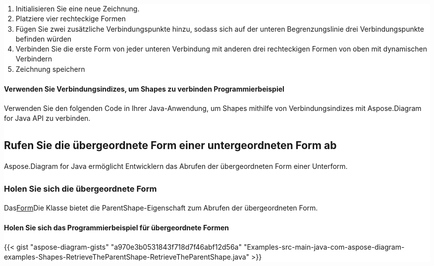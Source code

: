 1. Initialisieren Sie eine neue Zeichnung.
1. Platziere vier rechteckige Formen
1. Fügen Sie zwei zusätzliche Verbindungspunkte hinzu, sodass sich auf der unteren Begrenzungslinie drei Verbindungspunkte befinden würden
1. Verbinden Sie die erste Form von jeder unteren Verbindung mit anderen drei rechteckigen Formen von oben mit dynamischen Verbindern
1. Zeichnung speichern
#### **Verwenden Sie Verbindungsindizes, um Shapes zu verbinden Programmierbeispiel**
Verwenden Sie den folgenden Code in Ihrer Java-Anwendung, um Shapes mithilfe von Verbindungsindizes mit Aspose.Diagram for Java API zu verbinden.

## **Rufen Sie die übergeordnete Form einer untergeordneten Form ab**
Aspose.Diagram for Java ermöglicht Entwicklern das Abrufen der übergeordneten Form einer Unterform.
### **Holen Sie sich die übergeordnete Form**
Das[Form](http://www.aspose.com/api/java/diagram/com.aspose.diagram/shape)Die Klasse bietet die ParentShape-Eigenschaft zum Abrufen der übergeordneten Form.
#### **Holen Sie sich das Programmierbeispiel für übergeordnete Formen**
{{< gist "aspose-diagram-gists" "a970e3b0531843f718d7f46abf12d56a" "Examples-src-main-java-com-aspose-diagram-examples-Shapes-RetrieveTheParentShape-RetrieveTheParentShape.java" >}}

